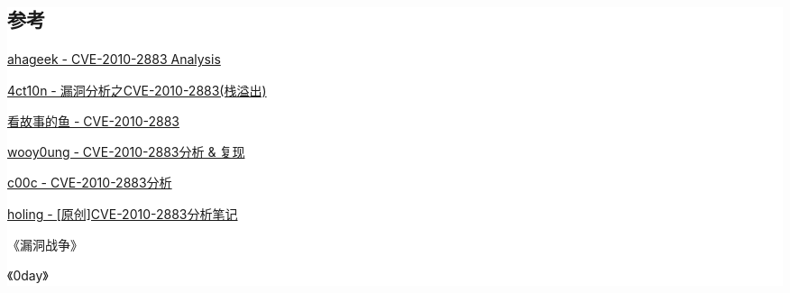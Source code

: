

## 参考

[ahageek - CVE-2010-2883 Analysis](http://ahageek.com/blog/cve-2010-2883/)

[4ct10n - 漏洞分析之CVE-2010-2883(栈溢出)](https://blog.csdn.net/qq_31481187/article/details/74093072)

[ 看故事的鱼 - CVE-2010-2883](http://www.cnblogs.com/kgsdy/p/5862690.html)

[wooy0ung - CVE-2010-2883分析 & 复现](http://www.wooy0ung.me/exploit/2017/09/23/cve-2010-2883/)

[c00c - CVE-2010-2883分析](http://c00c.cc/1489029366.html)

[holing  - [原创]CVE-2010-2883分析笔记](https://bbs.pediy.com/thread-221089.htm)

《漏洞战争》

《0day》

